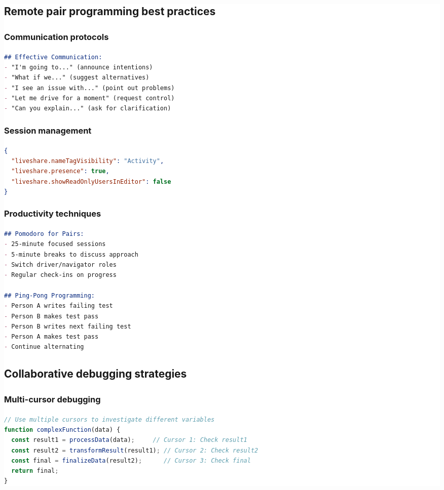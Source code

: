 ## Remote pair programming best practices

### Communication protocols
```markdown
## Effective Communication:
- "I'm going to..." (announce intentions)
- "What if we..." (suggest alternatives)
- "I see an issue with..." (point out problems)
- "Let me drive for a moment" (request control)
- "Can you explain..." (ask for clarification)
```

### Session management
```json
{
  "liveshare.nameTagVisibility": "Activity",
  "liveshare.presence": true,
  "liveshare.showReadOnlyUsersInEditor": false
}
```

### Productivity techniques
```markdown
## Pomodoro for Pairs:
- 25-minute focused sessions
- 5-minute breaks to discuss approach
- Switch driver/navigator roles
- Regular check-ins on progress

## Ping-Pong Programming:
- Person A writes failing test
- Person B makes test pass
- Person B writes next failing test
- Person A makes test pass
- Continue alternating
```

## Collaborative debugging strategies

### Multi-cursor debugging
```javascript
// Use multiple cursors to investigate different variables
function complexFunction(data) {
  const result1 = processData(data);     // Cursor 1: Check result1
  const result2 = transformResult(result1); // Cursor 2: Check result2  
  const final = finalizeData(result2);      // Cursor 3: Check final
  return final;
}
```
